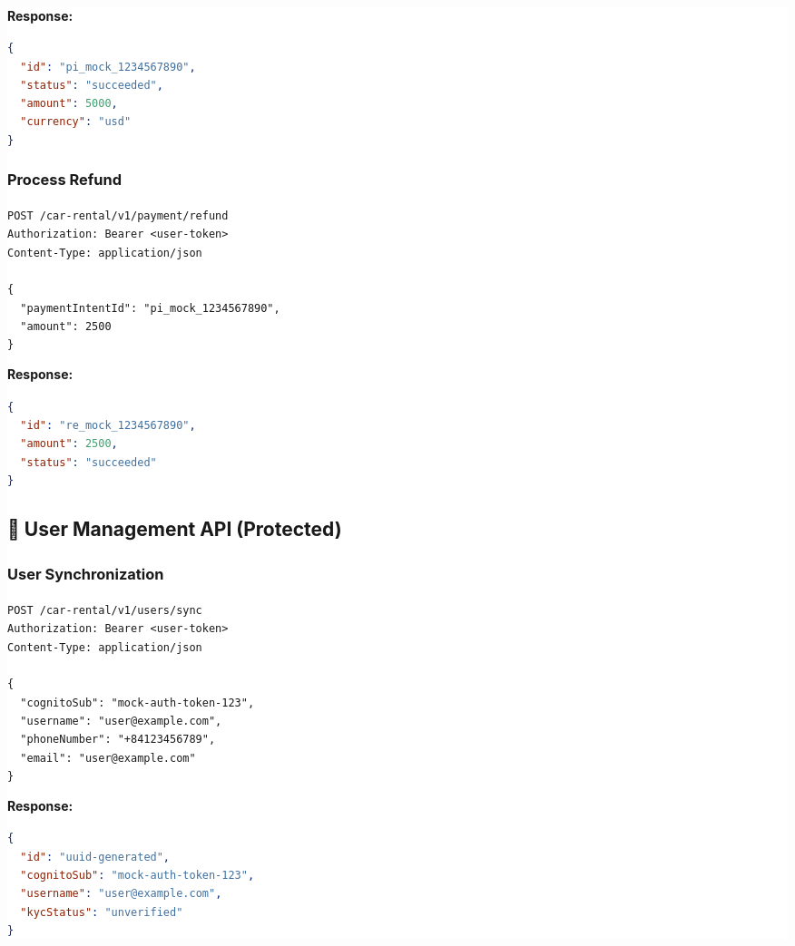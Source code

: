 **Response:**
```json
{
  "id": "pi_mock_1234567890",
  "status": "succeeded",
  "amount": 5000,
  "currency": "usd"
}
```

### **Process Refund**
```http
POST /car-rental/v1/payment/refund
Authorization: Bearer <user-token>
Content-Type: application/json

{
  "paymentIntentId": "pi_mock_1234567890",
  "amount": 2500
}
```

**Response:**
```json
{
  "id": "re_mock_1234567890",
  "amount": 2500,
  "status": "succeeded"
}
```

## 👥 **User Management API (Protected)**

### **User Synchronization**
```http
POST /car-rental/v1/users/sync
Authorization: Bearer <user-token>
Content-Type: application/json

{
  "cognitoSub": "mock-auth-token-123",
  "username": "user@example.com",
  "phoneNumber": "+84123456789",
  "email": "user@example.com"
}
```

**Response:**
```json
{
  "id": "uuid-generated",
  "cognitoSub": "mock-auth-token-123",
  "username": "user@example.com",
  "kycStatus": "unverified"
}
```

